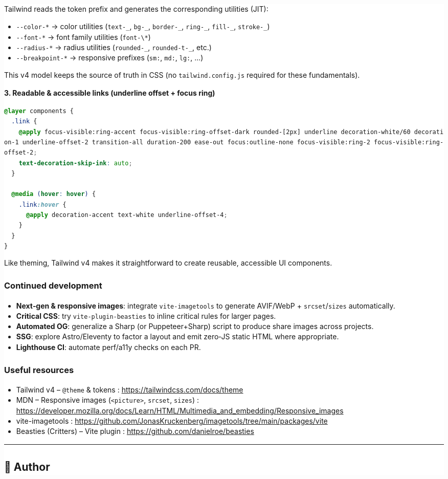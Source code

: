 
Tailwind reads the token prefix and generates the corresponding utilities (JIT):

- `--color-*` → color utilities (`text-_`, `bg-_`, `border-_`, `ring-_`, `fill-_`, `stroke-_`)
- `--font-*` → font family utilities (`font-\*`)
- `--radius-*` → radius utilities (`rounded-_`, `rounded-t-_`, etc.)
- `--breakpoint-*` → responsive prefixes (`sm:`, `md:`, `lg:`, ...)

This v4 model keeps the source of truth in CSS (no `tailwind.config.js` required for these fundamentals).

**3. Readable & accessible links (underline offset + focus ring)**

```css
@layer components {
  .link {
    @apply focus-visible:ring-accent focus-visible:ring-offset-dark rounded-[2px] underline decoration-white/60 decoration-1 underline-offset-2 transition-all duration-200 ease-out focus:outline-none focus-visible:ring-2 focus-visible:ring-offset-2;
    text-decoration-skip-ink: auto;
  }

  @media (hover: hover) {
    .link:hover {
      @apply decoration-accent text-white underline-offset-4;
    }
  }
}
```

Like theming, Tailwind v4 makes it straightforward to create reusable, accessible UI components.

### Continued development

- **Next‑gen & responsive images**: integrate `vite-imagetools` to generate AVIF/WebP + `srcset`/`sizes` automatically.
- **Critical CSS**: try `vite-plugin-beasties` to inline critical rules for larger pages.
- **Automated OG**: generalize a Sharp (or Puppeteer+Sharp) script to produce share images across projects.
- **SSG**: explore Astro/Eleventy to factor a layout and emit zero‑JS static HTML where appropriate.
- **Lighthouse CI**: automate perf/a11y checks on each PR.

### Useful resources

- Tailwind v4 – `@theme` & tokens : https://tailwindcss.com/docs/theme
- MDN – Responsive images (`<picture>`, `srcset`, `sizes`) : https://developer.mozilla.org/docs/Learn/HTML/Multimedia_and_embedding/Responsive_images
- vite-imagetools : https://github.com/JonasKruckenberg/imagetools/tree/main/packages/vite
- Beasties (Critters) – Vite plugin : https://github.com/danielroe/beasties

---

## 👤 Author
